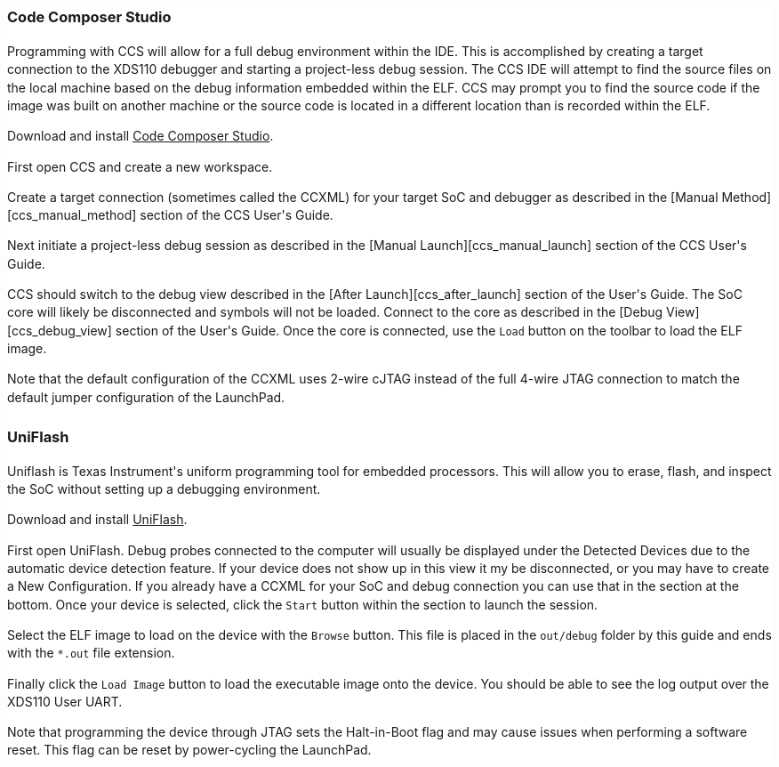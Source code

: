 ### Code Composer Studio

Programming with CCS will allow for a full debug environment within the IDE.
This is accomplished by creating a target connection to the XDS110 debugger and
starting a project-less debug session. The CCS IDE will attempt to find the
source files on the local machine based on the debug information embedded within
the ELF. CCS may prompt you to find the source code if the image was built on
another machine or the source code is located in a different location than is
recorded within the ELF.

Download and install [Code Composer Studio][ccs].

First open CCS and create a new workspace.

Create a target connection (sometimes called the CCXML) for your target SoC and
debugger as described in the [Manual Method][ccs_manual_method] section of the
CCS User's Guide.

Next initiate a project-less debug session as described in the [Manual
Launch][ccs_manual_launch] section of the CCS User's Guide.

CCS should switch to the debug view described in the [After
Launch][ccs_after_launch] section of the User's Guide. The SoC core will likely
be disconnected and symbols will not be loaded. Connect to the core as described
in the [Debug View][ccs_debug_view] section of the User's Guide. Once the core
is connected, use the `Load` button on the toolbar to load the ELF image.

Note that the default configuration of the CCXML uses 2-wire cJTAG instead of
the full 4-wire JTAG connection to match the default jumper configuration of the
LaunchPad.

### UniFlash

Uniflash is Texas Instrument's uniform programming tool for embedded processors.
This will allow you to erase, flash, and inspect the SoC without setting up a
debugging environment.

Download and install [UniFlash][uniflash].

First open UniFlash. Debug probes connected to the computer will usually be
displayed under the Detected Devices due to the automatic device detection
feature. If your device does not show up in this view it my be disconnected, or
you may have to create a New Configuration. If you already have a CCXML for your
SoC and debug connection you can use that in the section at the bottom. Once
your device is selected, click the `Start` button within the section to launch
the session.

Select the ELF image to load on the device with the `Browse` button. This file
is placed in the `out/debug` folder by this guide and ends with the `*.out` file
extension.

Finally click the `Load Image` button to load the executable image onto the
device. You should be able to see the log output over the XDS110 User UART.

Note that programming the device through JTAG sets the Halt-in-Boot flag and may
cause issues when performing a software reset. This flag can be reset by
power-cycling the LaunchPad.


[matter]: https://github.com/project-chip/connectedhomeip
[ccs]: https://www.ti.com/tool/CCSTUDIO
[e2e]: https://e2e.ti.com/support/wireless-connectivity/zigbee-and-thread
[sysconfig]: https://www.ti.com/tool/SYSCONFIG
[ti_cc13x2_26x2_r7_matter_request]: https://ti.com/chip_sdk
[uniflash]: https://www.ti.com/tool/download/UNIFLASH